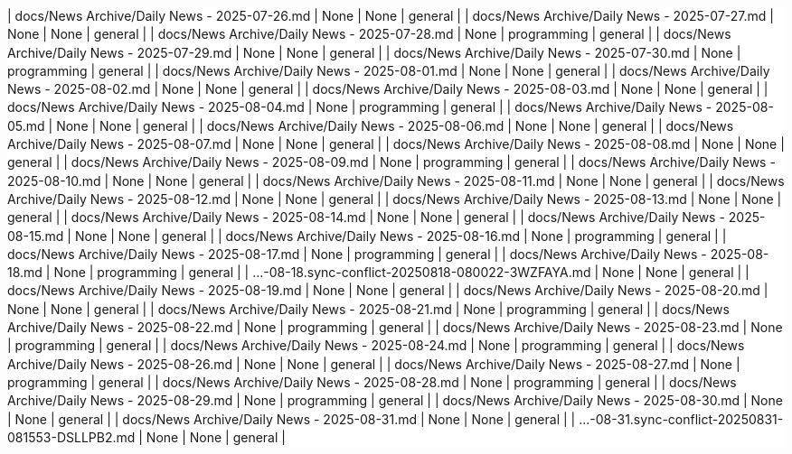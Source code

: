 | docs/News Archive/Daily News - 2025-07-26.md | None | None | general |
| docs/News Archive/Daily News - 2025-07-27.md | None | None | general |
| docs/News Archive/Daily News - 2025-07-28.md | None | programming | general |
| docs/News Archive/Daily News - 2025-07-29.md | None | None | general |
| docs/News Archive/Daily News - 2025-07-30.md | None | programming | general |
| docs/News Archive/Daily News - 2025-08-01.md | None | None | general |
| docs/News Archive/Daily News - 2025-08-02.md | None | None | general |
| docs/News Archive/Daily News - 2025-08-03.md | None | None | general |
| docs/News Archive/Daily News - 2025-08-04.md | None | programming | general |
| docs/News Archive/Daily News - 2025-08-05.md | None | None | general |
| docs/News Archive/Daily News - 2025-08-06.md | None | None | general |
| docs/News Archive/Daily News - 2025-08-07.md | None | None | general |
| docs/News Archive/Daily News - 2025-08-08.md | None | None | general |
| docs/News Archive/Daily News - 2025-08-09.md | None | programming | general |
| docs/News Archive/Daily News - 2025-08-10.md | None | None | general |
| docs/News Archive/Daily News - 2025-08-11.md | None | None | general |
| docs/News Archive/Daily News - 2025-08-12.md | None | None | general |
| docs/News Archive/Daily News - 2025-08-13.md | None | None | general |
| docs/News Archive/Daily News - 2025-08-14.md | None | None | general |
| docs/News Archive/Daily News - 2025-08-15.md | None | None | general |
| docs/News Archive/Daily News - 2025-08-16.md | None | programming | general |
| docs/News Archive/Daily News - 2025-08-17.md | None | programming | general |
| docs/News Archive/Daily News - 2025-08-18.md | None | programming | general |
| ...-08-18.sync-conflict-20250818-080022-3WZFAYA.md | None | None | general |
| docs/News Archive/Daily News - 2025-08-19.md | None | None | general |
| docs/News Archive/Daily News - 2025-08-20.md | None | None | general |
| docs/News Archive/Daily News - 2025-08-21.md | None | programming | general |
| docs/News Archive/Daily News - 2025-08-22.md | None | programming | general |
| docs/News Archive/Daily News - 2025-08-23.md | None | programming | general |
| docs/News Archive/Daily News - 2025-08-24.md | None | programming | general |
| docs/News Archive/Daily News - 2025-08-26.md | None | None | general |
| docs/News Archive/Daily News - 2025-08-27.md | None | programming | general |
| docs/News Archive/Daily News - 2025-08-28.md | None | programming | general |
| docs/News Archive/Daily News - 2025-08-29.md | None | programming | general |
| docs/News Archive/Daily News - 2025-08-30.md | None | None | general |
| docs/News Archive/Daily News - 2025-08-31.md | None | None | general |
| ...-08-31.sync-conflict-20250831-081553-DSLLPB2.md | None | None | general |